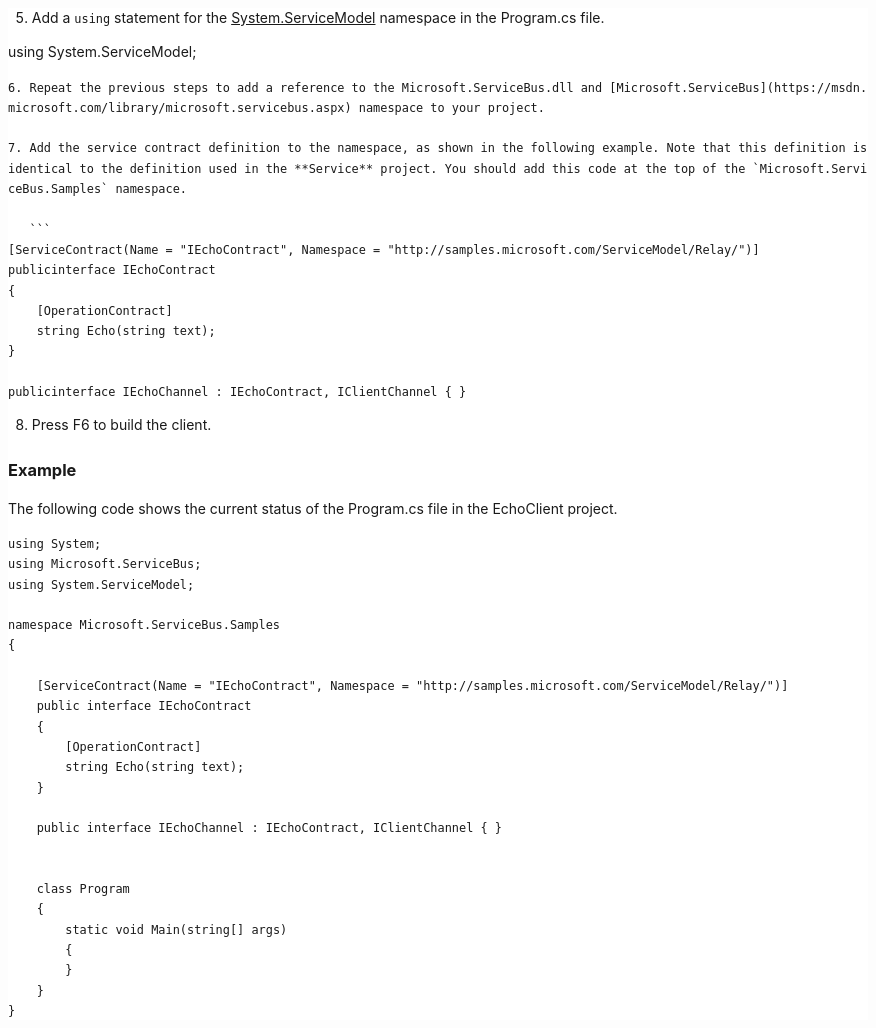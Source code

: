 5. Add a `using` statement for the [System.ServiceModel](https://msdn.microsoft.com/library/system.servicemodel.aspx) namespace in the Program.cs file. 

    ```
 using System.ServiceModel;
 ```
6. Repeat the previous steps to add a reference to the Microsoft.ServiceBus.dll and [Microsoft.ServiceBus](https://msdn.microsoft.com/library/microsoft.servicebus.aspx) namespace to your project.

7. Add the service contract definition to the namespace, as shown in the following example. Note that this definition is identical to the definition used in the **Service** project. You should add this code at the top of the `Microsoft.ServiceBus.Samples` namespace.

    ```
 [ServiceContract(Name = "IEchoContract", Namespace = "http://samples.microsoft.com/ServiceModel/Relay/")]
 publicinterface IEchoContract
 {
     [OperationContract]
     string Echo(string text);
 }

 publicinterface IEchoChannel : IEchoContract, IClientChannel { }
 ```
8. Press F6 to build the client.


### Example
The following code shows the current status of the Program.cs file in the EchoClient project.

```
using System;
using Microsoft.ServiceBus;
using System.ServiceModel;

namespace Microsoft.ServiceBus.Samples
{

    [ServiceContract(Name = "IEchoContract", Namespace = "http://samples.microsoft.com/ServiceModel/Relay/")]
    public interface IEchoContract
    {
        [OperationContract]
        string Echo(string text);
    }

    public interface IEchoChannel : IEchoContract, IClientChannel { }


    class Program
    {
        static void Main(string[] args)
        {
        }
    }
}
```


[Azure classic portal]: http://manage.windowsazure.com
